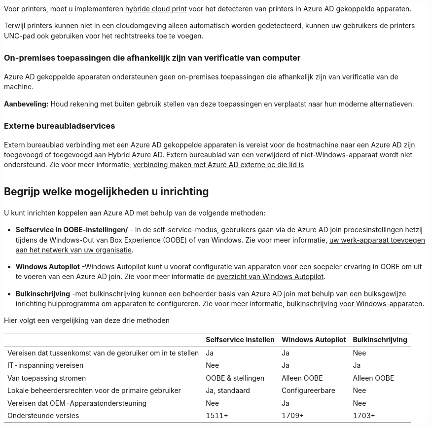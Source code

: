 Voor printers, moet u implementeren [hybride cloud print](https://docs.microsoft.com/windows-server/administration/hybrid-cloud-print/hybrid-cloud-print-deploy) voor het detecteren van printers in Azure AD gekoppelde apparaten. 

Terwijl printers kunnen niet in een cloudomgeving alleen automatisch worden gedetecteerd, kunnen uw gebruikers de printers UNC-pad ook gebruiken voor het rechtstreeks toe te voegen. 


### <a name="on-premises-applications-relying-on-machine-authentication"></a>On-premises toepassingen die afhankelijk zijn van verificatie van computer

Azure AD gekoppelde apparaten ondersteunen geen on-premises toepassingen die afhankelijk zijn van verificatie van de machine. 

**Aanbeveling:** Houd rekening met buiten gebruik stellen van deze toepassingen en verplaatst naar hun moderne alternatieven.

### <a name="remote-desktop-services"></a>Externe bureaubladservices

Extern bureaublad verbinding met een Azure AD gekoppelde apparaten is vereist voor de hostmachine naar een Azure AD zijn toegevoegd of toegevoegd aan Hybrid Azure AD. Extern bureaublad van een verwijderd of niet-Windows-apparaat wordt niet ondersteund. Zie voor meer informatie, [verbinding maken met Azure AD externe pc die lid is](https://docs.microsoft.com/windows/client-management/connect-to-remote-aadj-pc)


## <a name="understand-your-provisioning-options"></a>Begrijp welke mogelijkheden u inrichting

U kunt inrichten koppelen aan Azure AD met behulp van de volgende methoden:

- **Selfservice in OOBE-instellingen/** - In de self-service-modus, gebruikers gaan via de Azure AD join procesinstellingen hetzij tijdens de Windows-Out van Box Experience (OOBE) of van Windows. Zie voor meer informatie, [uw werk-apparaat toevoegen aan het netwerk van uw organisatie](https://docs.microsoft.com/azure/active-directory/user-help/user-help-join-device-on-network). 

- **Windows Autopilot** -Windows Autopilot kunt u vooraf configuratie van apparaten voor een soepeler ervaring in OOBE om uit te voeren van een Azure AD join. Zie voor meer informatie de [overzicht van Windows Autopilot](https://docs.microsoft.com/windows/deployment/windows-autopilot/windows-10-autopilot). 

- **Bulkinschrijving** -met bulkinschrijving kunnen een beheerder basis van Azure AD join met behulp van een bulksgewijze inrichting hulpprogramma om apparaten te configureren. Zie voor meer informatie, [bulkinschrijving voor Windows-apparaten](https://docs.microsoft.com/intune/windows-bulk-enroll).
 
 


Hier volgt een vergelijking van deze drie methoden 

 
||Selfservice instellen|Windows Autopilot|Bulkinschrijving|
|---|---|---|---|
|Vereisen dat tussenkomst van de gebruiker om in te stellen|Ja|Ja|Nee|
|IT-inspanning vereisen|Nee|Ja|Ja|
|Van toepassing stromen|OOBE & stellingen|Alleen OOBE|Alleen OOBE|
|Lokale beheerdersrechten voor de primaire gebruiker|Ja, standaard|Configureerbare|Nee|
|Vereisen dat OEM-Apparaatondersteuning|Nee|Ja|Nee|
|Ondersteunde versies|1511+|1709+|1703+|
 